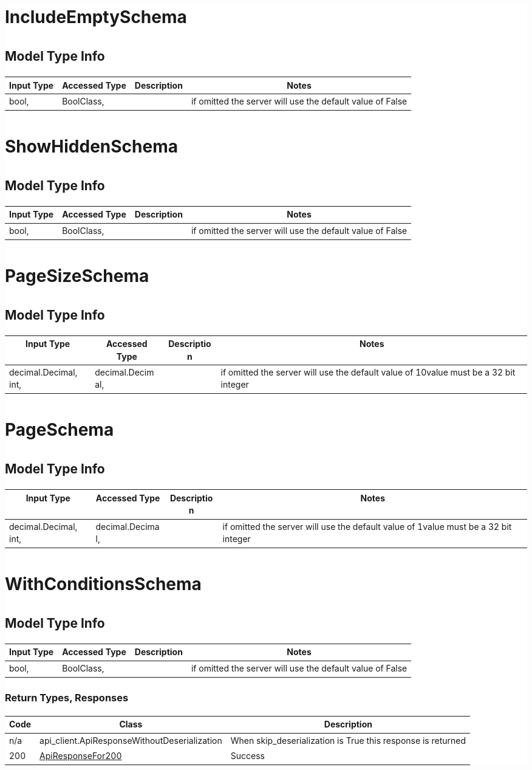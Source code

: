 
# IncludeEmptySchema

## Model Type Info
Input Type | Accessed Type | Description | Notes
------------ | ------------- | ------------- | -------------
bool,  | BoolClass,  |  | if omitted the server will use the default value of False

# ShowHiddenSchema

## Model Type Info
Input Type | Accessed Type | Description | Notes
------------ | ------------- | ------------- | -------------
bool,  | BoolClass,  |  | if omitted the server will use the default value of False

# PageSizeSchema

## Model Type Info
Input Type | Accessed Type | Description | Notes
------------ | ------------- | ------------- | -------------
decimal.Decimal, int,  | decimal.Decimal,  |  | if omitted the server will use the default value of 10value must be a 32 bit integer

# PageSchema

## Model Type Info
Input Type | Accessed Type | Description | Notes
------------ | ------------- | ------------- | -------------
decimal.Decimal, int,  | decimal.Decimal,  |  | if omitted the server will use the default value of 1value must be a 32 bit integer

# WithConditionsSchema

## Model Type Info
Input Type | Accessed Type | Description | Notes
------------ | ------------- | ------------- | -------------
bool,  | BoolClass,  |  | if omitted the server will use the default value of False

### Return Types, Responses

Code | Class | Description
------------- | ------------- | -------------
n/a | api_client.ApiResponseWithoutDeserialization | When skip_deserialization is True this response is returned
200 | [ApiResponseFor200](#filter_get.ApiResponseFor200) | Success
